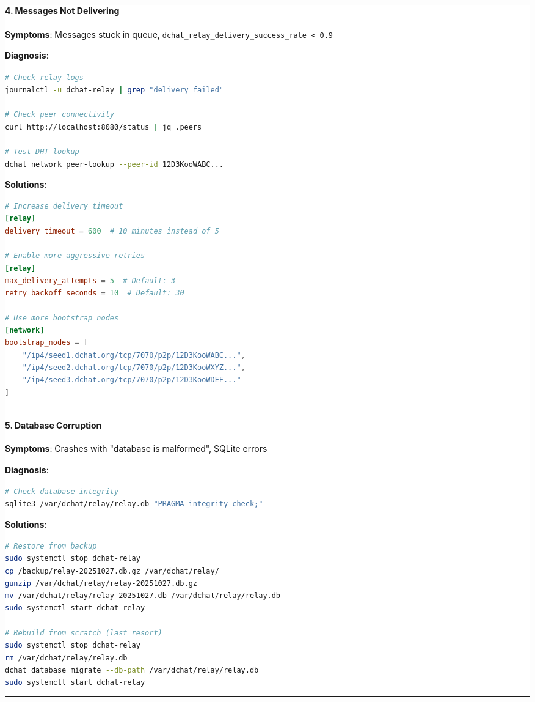
#### 4. Messages Not Delivering

**Symptoms**: Messages stuck in queue, `dchat_relay_delivery_success_rate < 0.9`

**Diagnosis**:
```bash
# Check relay logs
journalctl -u dchat-relay | grep "delivery failed"

# Check peer connectivity
curl http://localhost:8080/status | jq .peers

# Test DHT lookup
dchat network peer-lookup --peer-id 12D3KooWABC...
```

**Solutions**:
```toml
# Increase delivery timeout
[relay]
delivery_timeout = 600  # 10 minutes instead of 5

# Enable more aggressive retries
[relay]
max_delivery_attempts = 5  # Default: 3
retry_backoff_seconds = 10  # Default: 30

# Use more bootstrap nodes
[network]
bootstrap_nodes = [
    "/ip4/seed1.dchat.org/tcp/7070/p2p/12D3KooWABC...",
    "/ip4/seed2.dchat.org/tcp/7070/p2p/12D3KooWXYZ...",
    "/ip4/seed3.dchat.org/tcp/7070/p2p/12D3KooWDEF..."
]
```

---

#### 5. Database Corruption

**Symptoms**: Crashes with "database is malformed", SQLite errors

**Diagnosis**:
```bash
# Check database integrity
sqlite3 /var/dchat/relay/relay.db "PRAGMA integrity_check;"
```

**Solutions**:
```bash
# Restore from backup
sudo systemctl stop dchat-relay
cp /backup/relay-20251027.db.gz /var/dchat/relay/
gunzip /var/dchat/relay/relay-20251027.db.gz
mv /var/dchat/relay/relay-20251027.db /var/dchat/relay/relay.db
sudo systemctl start dchat-relay

# Rebuild from scratch (last resort)
sudo systemctl stop dchat-relay
rm /var/dchat/relay/relay.db
dchat database migrate --db-path /var/dchat/relay/relay.db
sudo systemctl start dchat-relay
```

---